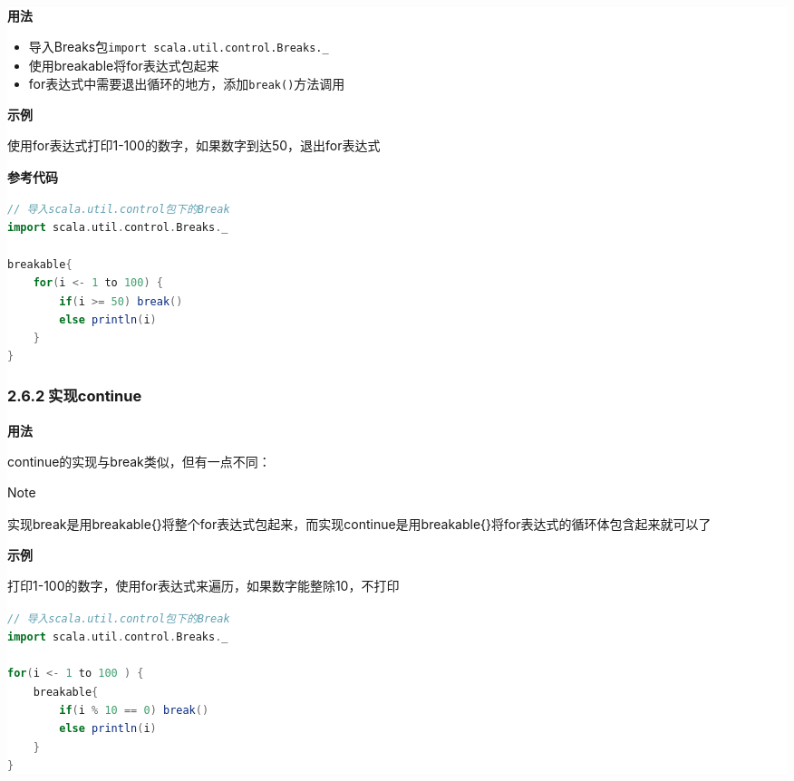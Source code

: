 **用法**

* 导入Breaks包`import scala.util.control.Breaks._`
* 使用breakable将for表达式包起来
* for表达式中需要退出循环的地方，添加`break()`方法调用

**示例**

使用for表达式打印1-100的数字，如果数字到达50，退出for表达式

**参考代码**

```scala
// 导入scala.util.control包下的Break
import scala.util.control.Breaks._

breakable{
    for(i <- 1 to 100) {
        if(i >= 50) break()
        else println(i)
    }
}
```





### 2.6.2 实现continue

**用法**

continue的实现与break类似，但有一点不同：

> [!NOTE]
>
> 实现break是用breakable{}将整个for表达式包起来，而实现continue是用breakable{}将for表达式的循环体包含起来就可以了





**示例**

打印1-100的数字，使用for表达式来遍历，如果数字能整除10，不打印

```scala
// 导入scala.util.control包下的Break    
import scala.util.control.Breaks._

for(i <- 1 to 100 ) {
    breakable{
        if(i % 10 == 0) break()
        else println(i)
    }
}
```




